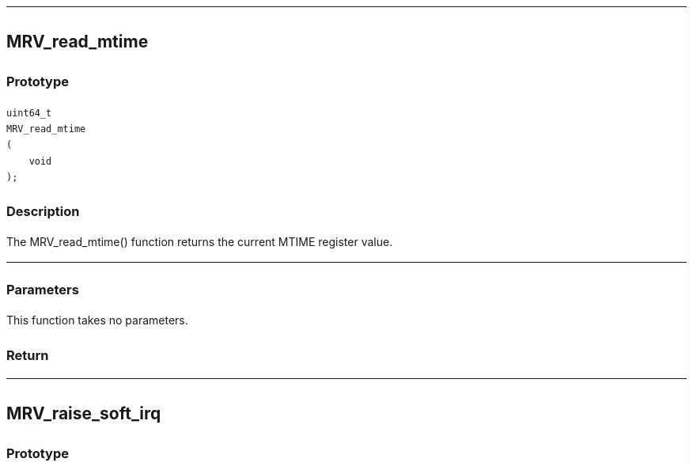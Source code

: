 
 -------------------------------- 
<a name="mrvreadmtime"></a>
## MRV_read_mtime
<a name="prototype"></a>
### Prototype 

<div id="Functions$MRV_read_mtime$prototype" data-type="code">

    uint64_t
    MRV_read_mtime
    (
        void 
    );


</div>

<a name="description"></a>
### Description

<div id="Functions$MRV_read_mtime$description" data-type="text">

The MRV_read_mtime() function returns the current MTIME register value.

</div>


 --------------------------- 

<a name="parameters"></a>
### Parameters
<div id="" data-type="text" data-name="None">

This function takes no parameters.


</div>

<a name="return"></a>
### Return
<div id="" data-type="text">


</div>


 -------------------------------- 
<a name="mrvraisesoftirq"></a>
## MRV_raise_soft_irq
<a name="prototype"></a>
### Prototype 

<div id="Functions$MRV_raise_soft_irq$prototype" data-type="code">
